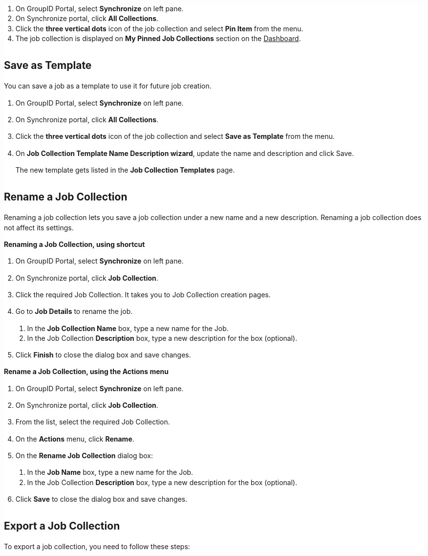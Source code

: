 1. On GroupID Portal, select **Synchronize** on left pane.
2. On Synchronize portal, click **All Collections**.
3. Click the **three vertical dots** icon of the job collection and select **Pin Item** from the
   menu.
4. The job collection is displayed on **My Pinned Job Collections** section on the
   [Dashboard](/docs/directorymanager/11.0/portal/synchronize/dashboard.md).

## Save as Template

You can save a job as a template to use it for future job creation.

1. On GroupID Portal, select **Synchronize** on left pane.
2. On Synchronize portal, click **All Collections**.
3. Click the **three vertical dots** icon of the job collection and select **Save as Template** from
   the menu.
4. On **Job Collection Template Name Description wizard**, update the name and description and click
   Save.

    The new template gets listed in the **Job Collection Templates** page.

## Rename a Job Collection

Renaming a job collection lets you save a job collection under a new name and a new description.
Renaming a job collection does not affect its settings.

**Renaming a Job Collection, using shortcut**

1. On GroupID Portal, select **Synchronize** on left pane.
2. On Synchronize portal, click **Job Collection**.
3. Click the required Job Collection. It takes you to Job Collection creation pages.
4. Go to **Job Details** to rename the job.

    1. In the **Job Collection Name** box, type a new name for the Job.
    2. In the Job Collection **Description** box, type a new description for the box (optional).

5. Click **Finish** to close the dialog box and save changes.

**Rename a Job Collection, using the Actions menu**

1. On GroupID Portal, select **Synchronize** on left pane.
2. On Synchronize portal, click **Job Collection**.
3. From the list, select the required Job Collection.
4. On the **Actions** menu, click **Rename**.
5. On the **Rename Job Collection** dialog box:

    1. In the **Job Name** box, type a new name for the Job.
    2. In the Job Collection **Description** box, type a new description for the box (optional).

6. Click **Save** to close the dialog box and save changes.

## Export a Job Collection

To export a job collection, you need to follow these steps:
